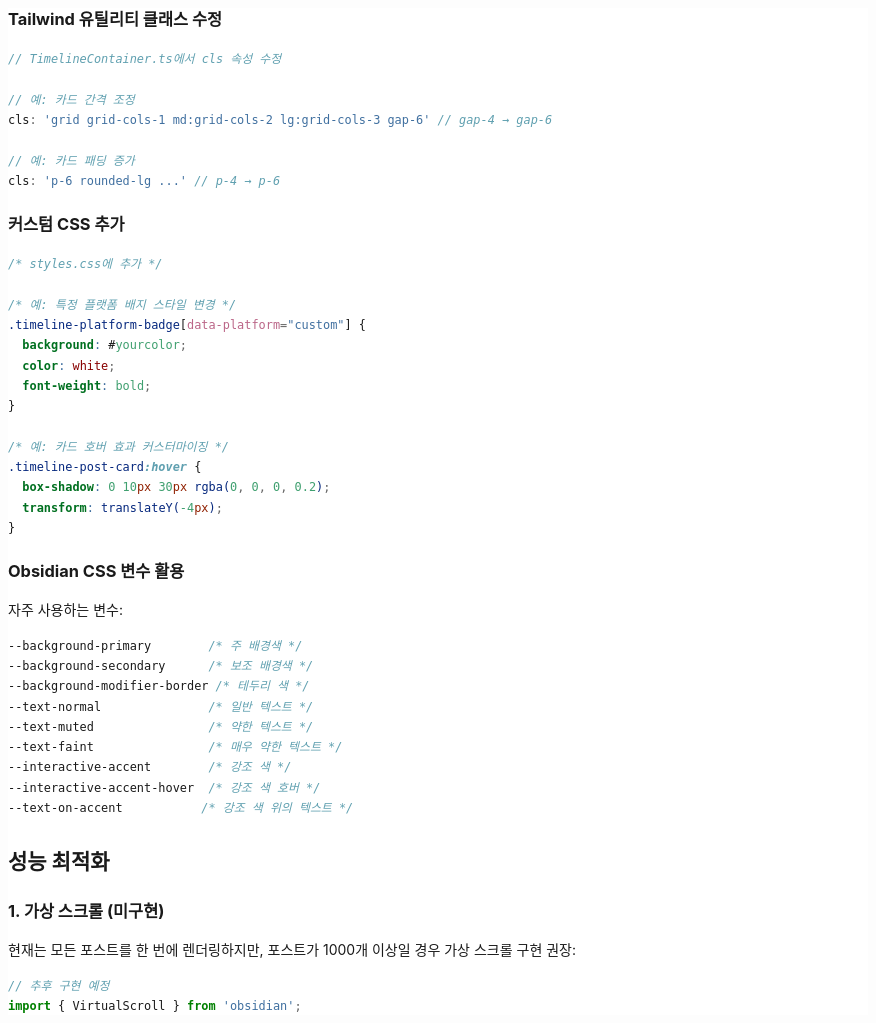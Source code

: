 ### Tailwind 유틸리티 클래스 수정

```typescript
// TimelineContainer.ts에서 cls 속성 수정

// 예: 카드 간격 조정
cls: 'grid grid-cols-1 md:grid-cols-2 lg:grid-cols-3 gap-6' // gap-4 → gap-6

// 예: 카드 패딩 증가
cls: 'p-6 rounded-lg ...' // p-4 → p-6
```

### 커스텀 CSS 추가

```css
/* styles.css에 추가 */

/* 예: 특정 플랫폼 배지 스타일 변경 */
.timeline-platform-badge[data-platform="custom"] {
  background: #yourcolor;
  color: white;
  font-weight: bold;
}

/* 예: 카드 호버 효과 커스터마이징 */
.timeline-post-card:hover {
  box-shadow: 0 10px 30px rgba(0, 0, 0, 0.2);
  transform: translateY(-4px);
}
```

### Obsidian CSS 변수 활용

자주 사용하는 변수:
```css
--background-primary        /* 주 배경색 */
--background-secondary      /* 보조 배경색 */
--background-modifier-border /* 테두리 색 */
--text-normal               /* 일반 텍스트 */
--text-muted                /* 약한 텍스트 */
--text-faint                /* 매우 약한 텍스트 */
--interactive-accent        /* 강조 색 */
--interactive-accent-hover  /* 강조 색 호버 */
--text-on-accent           /* 강조 색 위의 텍스트 */
```

## 성능 최적화

### 1. 가상 스크롤 (미구현)
현재는 모든 포스트를 한 번에 렌더링하지만, 포스트가 1000개 이상일 경우 가상 스크롤 구현 권장:

```typescript
// 추후 구현 예정
import { VirtualScroll } from 'obsidian';
```

